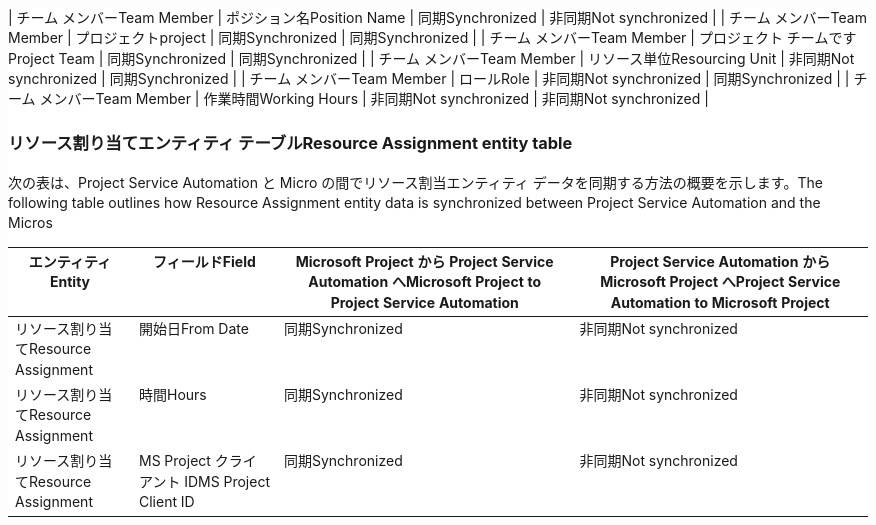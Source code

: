 | <span data-ttu-id="c6a95-264">チーム メンバー</span><span class="sxs-lookup"><span data-stu-id="c6a95-264">Team Member</span></span> | <span data-ttu-id="c6a95-265">ポジション名</span><span class="sxs-lookup"><span data-stu-id="c6a95-265">Position Name</span></span> | <span data-ttu-id="c6a95-266">同期</span><span class="sxs-lookup"><span data-stu-id="c6a95-266">Synchronized</span></span> | <span data-ttu-id="c6a95-267">非同期</span><span class="sxs-lookup"><span data-stu-id="c6a95-267">Not synchronized</span></span> |
| <span data-ttu-id="c6a95-268">チーム メンバー</span><span class="sxs-lookup"><span data-stu-id="c6a95-268">Team Member</span></span> | <span data-ttu-id="c6a95-269">プロジェクト</span><span class="sxs-lookup"><span data-stu-id="c6a95-269">project</span></span> | <span data-ttu-id="c6a95-270">同期</span><span class="sxs-lookup"><span data-stu-id="c6a95-270">Synchronized</span></span> | <span data-ttu-id="c6a95-271">同期</span><span class="sxs-lookup"><span data-stu-id="c6a95-271">Synchronized</span></span> |
| <span data-ttu-id="c6a95-272">チーム メンバー</span><span class="sxs-lookup"><span data-stu-id="c6a95-272">Team Member</span></span> | <span data-ttu-id="c6a95-273">プロジェクト チームです</span><span class="sxs-lookup"><span data-stu-id="c6a95-273">Project Team</span></span> | <span data-ttu-id="c6a95-274">同期</span><span class="sxs-lookup"><span data-stu-id="c6a95-274">Synchronized</span></span> | <span data-ttu-id="c6a95-275">同期</span><span class="sxs-lookup"><span data-stu-id="c6a95-275">Synchronized</span></span> |
| <span data-ttu-id="c6a95-276">チーム メンバー</span><span class="sxs-lookup"><span data-stu-id="c6a95-276">Team Member</span></span> | <span data-ttu-id="c6a95-277">リソース単位</span><span class="sxs-lookup"><span data-stu-id="c6a95-277">Resourcing Unit</span></span> | <span data-ttu-id="c6a95-278">非同期</span><span class="sxs-lookup"><span data-stu-id="c6a95-278">Not synchronized</span></span> | <span data-ttu-id="c6a95-279">同期</span><span class="sxs-lookup"><span data-stu-id="c6a95-279">Synchronized</span></span> |
| <span data-ttu-id="c6a95-280">チーム メンバー</span><span class="sxs-lookup"><span data-stu-id="c6a95-280">Team Member</span></span> | <span data-ttu-id="c6a95-281">ロール</span><span class="sxs-lookup"><span data-stu-id="c6a95-281">Role</span></span> | <span data-ttu-id="c6a95-282">非同期</span><span class="sxs-lookup"><span data-stu-id="c6a95-282">Not synchronized</span></span> | <span data-ttu-id="c6a95-283">同期</span><span class="sxs-lookup"><span data-stu-id="c6a95-283">Synchronized</span></span> |
| <span data-ttu-id="c6a95-284">チーム メンバー</span><span class="sxs-lookup"><span data-stu-id="c6a95-284">Team Member</span></span> | <span data-ttu-id="c6a95-285">作業時間</span><span class="sxs-lookup"><span data-stu-id="c6a95-285">Working Hours</span></span> | <span data-ttu-id="c6a95-286">非同期</span><span class="sxs-lookup"><span data-stu-id="c6a95-286">Not synchronized</span></span> | <span data-ttu-id="c6a95-287">非同期</span><span class="sxs-lookup"><span data-stu-id="c6a95-287">Not synchronized</span></span> |

### <a name="resource-assignment-entity-table"></a><span data-ttu-id="c6a95-288">リソース割り当てエンティティ テーブル</span><span class="sxs-lookup"><span data-stu-id="c6a95-288">Resource Assignment entity table</span></span>
<span data-ttu-id="c6a95-289">次の表は、Project Service Automation と Micro の間でリソース割当エンティティ データを同期する方法の概要を示します。</span><span class="sxs-lookup"><span data-stu-id="c6a95-289">The following table outlines how Resource Assignment entity data is synchronized between Project Service Automation and the Micros</span></span>

| <span data-ttu-id="c6a95-290">**エンティティ**</span><span class="sxs-lookup"><span data-stu-id="c6a95-290">**Entity**</span></span> | <span data-ttu-id="c6a95-291">**フィールド**</span><span class="sxs-lookup"><span data-stu-id="c6a95-291">**Field**</span></span> | <span data-ttu-id="c6a95-292">**Microsoft Project から Project Service Automation へ**</span><span class="sxs-lookup"><span data-stu-id="c6a95-292">**Microsoft Project to Project Service Automation**</span></span> | <span data-ttu-id="c6a95-293">**Project Service Automation から Microsoft Project へ**</span><span class="sxs-lookup"><span data-stu-id="c6a95-293">**Project Service Automation to Microsoft Project**</span></span> |
| --- | --- | --- | --- |
| <span data-ttu-id="c6a95-294">リソース割り当て</span><span class="sxs-lookup"><span data-stu-id="c6a95-294">Resource Assignment</span></span> | <span data-ttu-id="c6a95-295">開始日</span><span class="sxs-lookup"><span data-stu-id="c6a95-295">From Date</span></span> | <span data-ttu-id="c6a95-296">同期</span><span class="sxs-lookup"><span data-stu-id="c6a95-296">Synchronized</span></span> | <span data-ttu-id="c6a95-297">非同期</span><span class="sxs-lookup"><span data-stu-id="c6a95-297">Not synchronized</span></span> |
| <span data-ttu-id="c6a95-298">リソース割り当て</span><span class="sxs-lookup"><span data-stu-id="c6a95-298">Resource Assignment</span></span> | <span data-ttu-id="c6a95-299">時間</span><span class="sxs-lookup"><span data-stu-id="c6a95-299">Hours</span></span> | <span data-ttu-id="c6a95-300">同期</span><span class="sxs-lookup"><span data-stu-id="c6a95-300">Synchronized</span></span> | <span data-ttu-id="c6a95-301">非同期</span><span class="sxs-lookup"><span data-stu-id="c6a95-301">Not synchronized</span></span> |
| <span data-ttu-id="c6a95-302">リソース割り当て</span><span class="sxs-lookup"><span data-stu-id="c6a95-302">Resource Assignment</span></span> | <span data-ttu-id="c6a95-303">MS Project クライアント ID</span><span class="sxs-lookup"><span data-stu-id="c6a95-303">MS Project Client ID</span></span> | <span data-ttu-id="c6a95-304">同期</span><span class="sxs-lookup"><span data-stu-id="c6a95-304">Synchronized</span></span> | <span data-ttu-id="c6a95-305">非同期</span><span class="sxs-lookup"><span data-stu-id="c6a95-305">Not synchronized</span></span> |